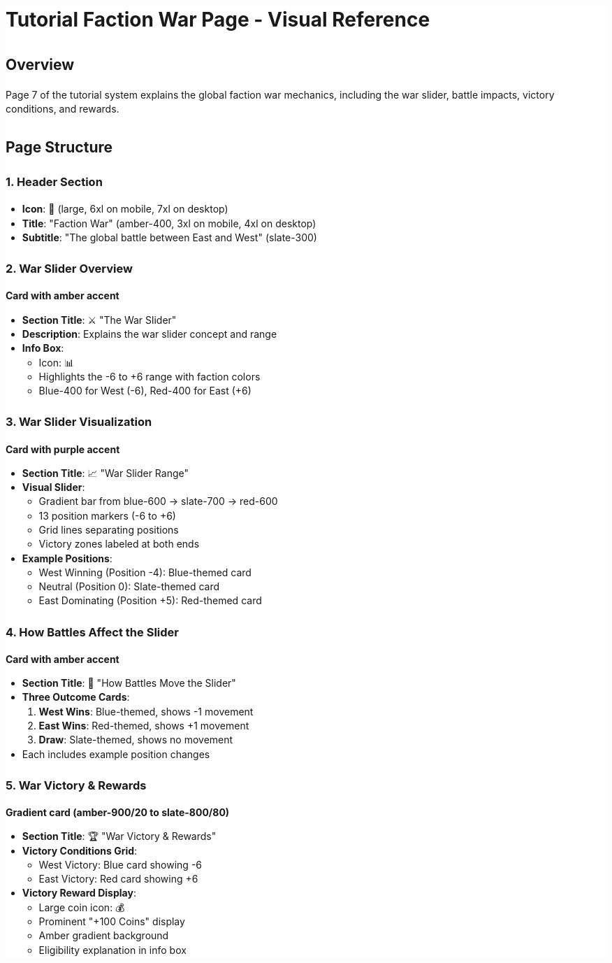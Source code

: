 # Tutorial Faction War Page - Visual Reference

## Overview
Page 7 of the tutorial system explains the global faction war mechanics, including the war slider, battle impacts, victory conditions, and rewards.

## Page Structure

### 1. Header Section
- **Icon**: 🏴 (large, 6xl on mobile, 7xl on desktop)
- **Title**: "Faction War" (amber-400, 3xl on mobile, 4xl on desktop)
- **Subtitle**: "The global battle between East and West" (slate-300)

### 2. War Slider Overview
**Card with amber accent**
- **Section Title**: ⚔️ "The War Slider"
- **Description**: Explains the war slider concept and range
- **Info Box**: 
  - Icon: 📊
  - Highlights the -6 to +6 range with faction colors
  - Blue-400 for West (-6), Red-400 for East (+6)

### 3. War Slider Visualization
**Card with purple accent**
- **Section Title**: 📈 "War Slider Range"
- **Visual Slider**:
  - Gradient bar from blue-600 → slate-700 → red-600
  - 13 position markers (-6 to +6)
  - Grid lines separating positions
  - Victory zones labeled at both ends
- **Example Positions**:
  - West Winning (Position -4): Blue-themed card
  - Neutral (Position 0): Slate-themed card
  - East Dominating (Position +5): Red-themed card

### 4. How Battles Affect the Slider
**Card with amber accent**
- **Section Title**: 🎯 "How Battles Move the Slider"
- **Three Outcome Cards**:
  1. **West Wins**: Blue-themed, shows -1 movement
  2. **East Wins**: Red-themed, shows +1 movement
  3. **Draw**: Slate-themed, shows no movement
- Each includes example position changes

### 5. War Victory & Rewards
**Gradient card (amber-900/20 to slate-800/80)**
- **Section Title**: 🏆 "War Victory & Rewards"
- **Victory Conditions Grid**:
  - West Victory: Blue card showing -6
  - East Victory: Red card showing +6
- **Victory Reward Display**:
  - Large coin icon: 💰
  - Prominent "+100 Coins" display
  - Amber gradient background
  - Eligibility explanation in info box
